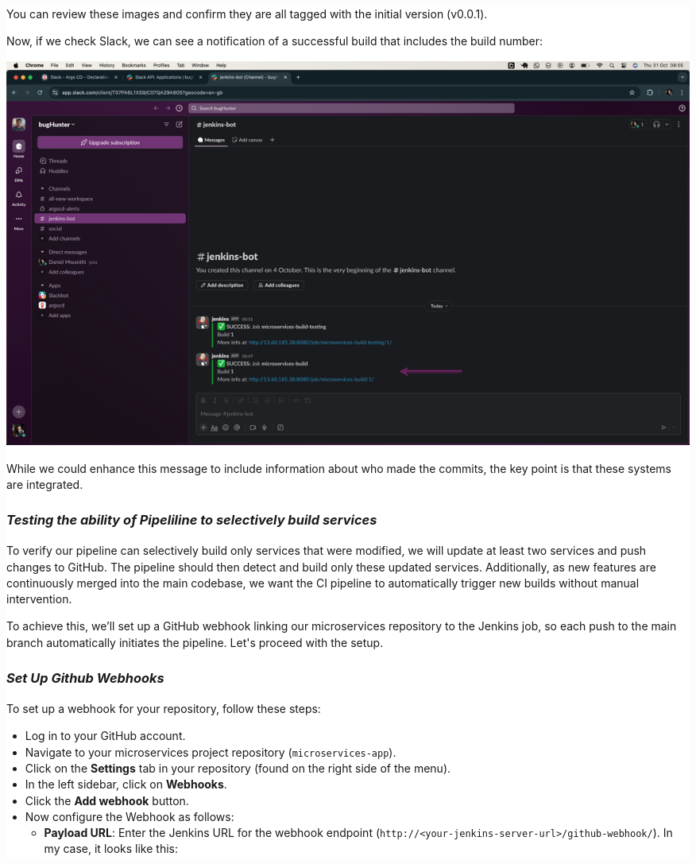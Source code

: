 You can review these images and confirm they are all tagged with the initial version (v0.0.1).

Now, if we check Slack, we can see a notification of a successful build that includes the build number:

![slack](./assets/slack-nofication.png)

While we could enhance this message to include information about who made the commits, the key point is that these systems are integrated.

### *Testing the ability of Pipeliline to selectively build services*

To verify our pipeline can selectively build only services that were modified, we will update at least two services and push changes to GitHub. The pipeline should then detect and build only these updated services. Additionally, as new features are continuously merged into the main codebase, we want the CI pipeline to automatically trigger new builds without manual intervention.

To achieve this, we’ll set up a GitHub webhook linking our microservices repository to the Jenkins job, so each push to the main branch automatically initiates the pipeline. Let's proceed with the setup.

### *Set Up Github Webhooks*
To set up a webhook for your repository, follow these steps:
- Log in to your GitHub account.
- Navigate to your microservices project repository (`microservices-app`).
- Click on the **Settings** tab in your repository (found on the right side of the menu).
- In the left sidebar, click on **Webhooks**.
- Click the **Add webhook** button.
- Now configure the Webhook as follows:
    - **Payload URL**: Enter the Jenkins URL for the webhook endpoint (`http://<your-jenkins-server-url>/github-webhook/`). In my case, it looks like this:
